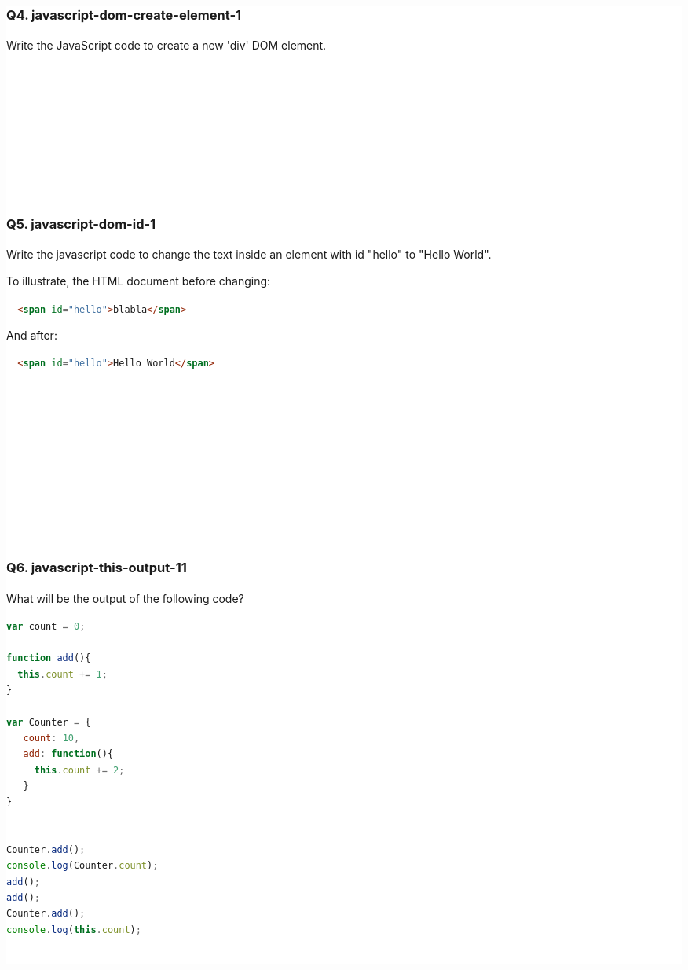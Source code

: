 
### Q4. javascript-dom-create-element-1

Write the JavaScript code to create a new 'div' DOM element.
<br>
<br>
<br>
<br>
<br>
<br>
<br>
<br>
<br>
<br>


### Q5. javascript-dom-id-1

Write the javascript code to change the text inside an element with id "hello" to "Hello World".

To illustrate, the HTML document before changing:
```html
  <span id="hello">blabla</span>
```
And after:
```html
  <span id="hello">Hello World</span>
```
<br>
<br>
<br>
<br>
<br>
<br>
<br>
<br>
<br>
<br>


### Q6. javascript-this-output-11

What will be the output of the following code?

```javascript
var count = 0; 

function add(){
  this.count += 1;
}

var Counter = {
   count: 10,
   add: function(){
     this.count += 2;
   }
}


Counter.add();
console.log(Counter.count);
add();
add();
Counter.add();
console.log(this.count);
```
<br>
